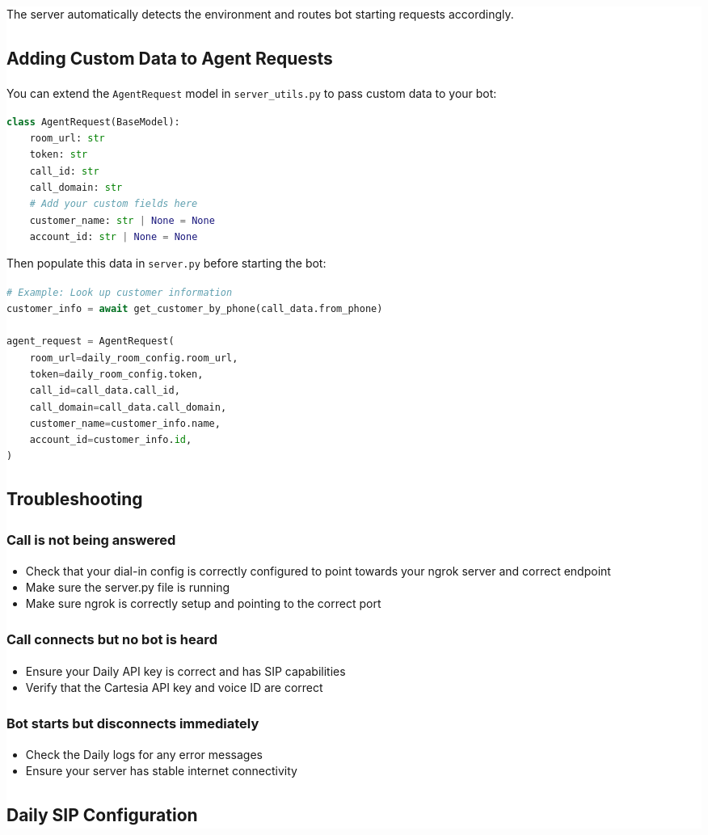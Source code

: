 The server automatically detects the environment and routes bot starting requests accordingly.

## Adding Custom Data to Agent Requests

You can extend the `AgentRequest` model in `server_utils.py` to pass custom data to your bot:

```python
class AgentRequest(BaseModel):
    room_url: str
    token: str
    call_id: str
    call_domain: str
    # Add your custom fields here
    customer_name: str | None = None
    account_id: str | None = None
```

Then populate this data in `server.py` before starting the bot:

```python
# Example: Look up customer information
customer_info = await get_customer_by_phone(call_data.from_phone)

agent_request = AgentRequest(
    room_url=daily_room_config.room_url,
    token=daily_room_config.token,
    call_id=call_data.call_id,
    call_domain=call_data.call_domain,
    customer_name=customer_info.name,
    account_id=customer_info.id,
)
```

## Troubleshooting

### Call is not being answered

- Check that your dial-in config is correctly configured to point towards your ngrok server and correct endpoint
- Make sure the server.py file is running
- Make sure ngrok is correctly setup and pointing to the correct port

### Call connects but no bot is heard

- Ensure your Daily API key is correct and has SIP capabilities
- Verify that the Cartesia API key and voice ID are correct

### Bot starts but disconnects immediately

- Check the Daily logs for any error messages
- Ensure your server has stable internet connectivity

## Daily SIP Configuration
